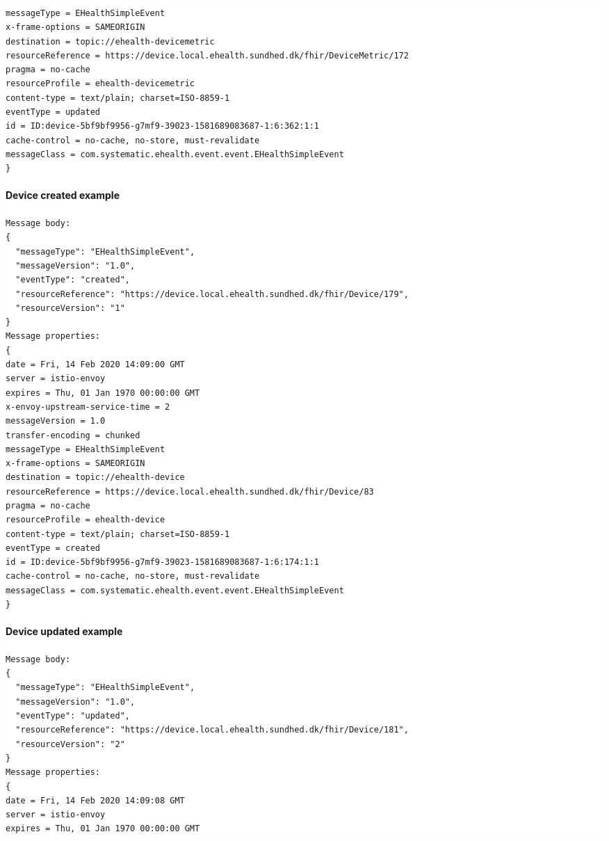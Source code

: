 ```
messageType = EHealthSimpleEvent
x-frame-options = SAMEORIGIN
destination = topic://ehealth-devicemetric
resourceReference = https://device.local.ehealth.sundhed.dk/fhir/DeviceMetric/172
pragma = no-cache
resourceProfile = ehealth-devicemetric
content-type = text/plain; charset=ISO-8859-1
eventType = updated
id = ID:device-5bf9bf9956-g7mf9-39023-1581689083687-1:6:362:1:1
cache-control = no-cache, no-store, must-revalidate
messageClass = com.systematic.ehealth.event.event.EHealthSimpleEvent
}

```

#### Device created example

```
Message body:
{
  "messageType": "EHealthSimpleEvent",
  "messageVersion": "1.0",
  "eventType": "created",
  "resourceReference": "https://device.local.ehealth.sundhed.dk/fhir/Device/179",
  "resourceVersion": "1"
}
Message properties:
{
date = Fri, 14 Feb 2020 14:09:00 GMT
server = istio-envoy
expires = Thu, 01 Jan 1970 00:00:00 GMT
x-envoy-upstream-service-time = 2
messageVersion = 1.0
transfer-encoding = chunked
messageType = EHealthSimpleEvent
x-frame-options = SAMEORIGIN
destination = topic://ehealth-device
resourceReference = https://device.local.ehealth.sundhed.dk/fhir/Device/83
pragma = no-cache
resourceProfile = ehealth-device
content-type = text/plain; charset=ISO-8859-1
eventType = created
id = ID:device-5bf9bf9956-g7mf9-39023-1581689083687-1:6:174:1:1
cache-control = no-cache, no-store, must-revalidate
messageClass = com.systematic.ehealth.event.event.EHealthSimpleEvent
}

```

#### Device updated example

```
Message body:
{
  "messageType": "EHealthSimpleEvent",
  "messageVersion": "1.0",
  "eventType": "updated",
  "resourceReference": "https://device.local.ehealth.sundhed.dk/fhir/Device/181",
  "resourceVersion": "2"
}
Message properties:
{
date = Fri, 14 Feb 2020 14:09:08 GMT
server = istio-envoy
expires = Thu, 01 Jan 1970 00:00:00 GMT
```